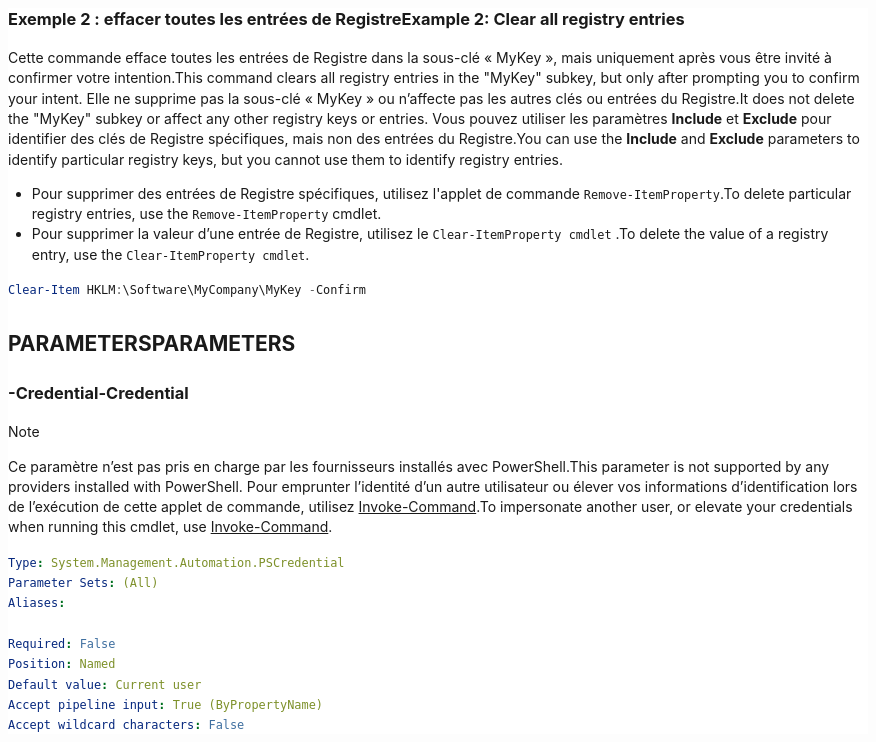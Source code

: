 ### <span data-ttu-id="47764-120">Exemple 2 : effacer toutes les entrées de Registre</span><span class="sxs-lookup"><span data-stu-id="47764-120">Example 2: Clear all registry entries</span></span>

<span data-ttu-id="47764-121">Cette commande efface toutes les entrées de Registre dans la sous-clé « MyKey », mais uniquement après vous être invité à confirmer votre intention.</span><span class="sxs-lookup"><span data-stu-id="47764-121">This command clears all registry entries in the "MyKey" subkey, but only after prompting you to confirm your intent.</span></span>
<span data-ttu-id="47764-122">Elle ne supprime pas la sous-clé « MyKey » ou n’affecte pas les autres clés ou entrées du Registre.</span><span class="sxs-lookup"><span data-stu-id="47764-122">It does not delete the "MyKey" subkey or affect any other registry keys or entries.</span></span>
<span data-ttu-id="47764-123">Vous pouvez utiliser les paramètres **Include** et **Exclude** pour identifier des clés de Registre spécifiques, mais non des entrées du Registre.</span><span class="sxs-lookup"><span data-stu-id="47764-123">You can use the **Include** and **Exclude** parameters to identify particular registry keys, but you cannot use them to identify registry entries.</span></span>

- <span data-ttu-id="47764-124">Pour supprimer des entrées de Registre spécifiques, utilisez l'applet de commande `Remove-ItemProperty`.</span><span class="sxs-lookup"><span data-stu-id="47764-124">To delete particular registry entries, use the `Remove-ItemProperty` cmdlet.</span></span>
- <span data-ttu-id="47764-125">Pour supprimer la valeur d’une entrée de Registre, utilisez le `Clear-ItemProperty cmdlet` .</span><span class="sxs-lookup"><span data-stu-id="47764-125">To delete the value of a registry entry, use the `Clear-ItemProperty cmdlet`.</span></span>

```powershell
Clear-Item HKLM:\Software\MyCompany\MyKey -Confirm
```

## <span data-ttu-id="47764-126">PARAMETERS</span><span class="sxs-lookup"><span data-stu-id="47764-126">PARAMETERS</span></span>

### <span data-ttu-id="47764-127">-Credential</span><span class="sxs-lookup"><span data-stu-id="47764-127">-Credential</span></span>

> [!NOTE]
> <span data-ttu-id="47764-128">Ce paramètre n’est pas pris en charge par les fournisseurs installés avec PowerShell.</span><span class="sxs-lookup"><span data-stu-id="47764-128">This parameter is not supported by any providers installed with PowerShell.</span></span>
> <span data-ttu-id="47764-129">Pour emprunter l’identité d’un autre utilisateur ou élever vos informations d’identification lors de l’exécution de cette applet de commande, utilisez [Invoke-Command](../Microsoft.PowerShell.Core/Invoke-Command.md).</span><span class="sxs-lookup"><span data-stu-id="47764-129">To impersonate another user, or elevate your credentials when running this cmdlet, use [Invoke-Command](../Microsoft.PowerShell.Core/Invoke-Command.md).</span></span>

```yaml
Type: System.Management.Automation.PSCredential
Parameter Sets: (All)
Aliases:

Required: False
Position: Named
Default value: Current user
Accept pipeline input: True (ByPropertyName)
Accept wildcard characters: False
```

